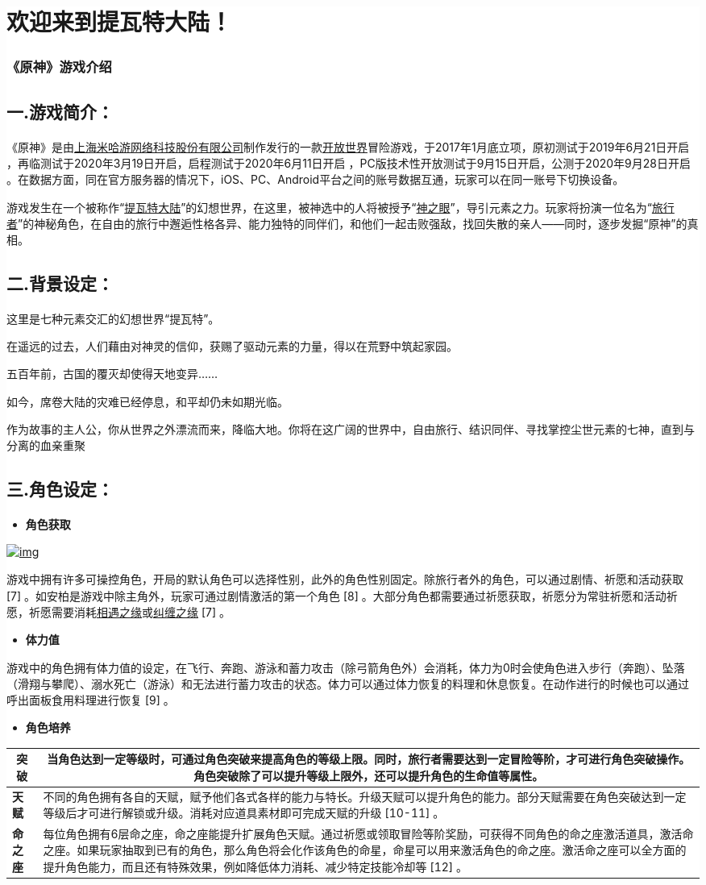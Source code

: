 #                                            欢迎来到提瓦特大陆！

###                                                                            《原神》游戏介绍

## 一.游戏简介：

《原神》是由[上海米哈游网络科技股份有限公司](https://baike.baidu.com/item/上海米哈游网络科技股份有限公司/19987087?fromModule=lemma_inlink)制作发行的一款[开放世界](https://baike.baidu.com/item/开放世界/15488017?fromModule=lemma_inlink)冒险游戏，于2017年1月底立项，原初测试于2019年6月21日开启 ，再临测试于2020年3月19日开启，启程测试于2020年6月11日开启 ，PC版技术性开放测试于9月15日开启，公测于2020年9月28日开启 。在数据方面，同在官方服务器的情况下，iOS、PC、Android平台之间的账号数据互通，玩家可以在同一账号下切换设备。

游戏发生在一个被称作“[提瓦特大陆](https://baike.baidu.com/item/提瓦特大陆/24692279?fromModule=lemma_inlink)”的幻想世界，在这里，被神选中的人将被授予“[神之眼](https://baike.baidu.com/item/神之眼/24699755?fromModule=lemma_inlink)”，导引元素之力。玩家将扮演一位名为“[旅行者](https://baike.baidu.com/item/旅行者/24692330?fromModule=lemma_inlink)”的神秘角色，在自由的旅行中邂逅性格各异、能力独特的同伴们，和他们一起击败强敌，找回失散的亲人——同时，逐步发掘“原神”的真相。

## 二.背景设定：

这里是七种元素交汇的幻想世界“提瓦特”。

在遥远的过去，人们藉由对神灵的信仰，获赐了驱动元素的力量，得以在荒野中筑起家园。

五百年前，古国的覆灭却使得天地变异……

如今，席卷大陆的灾难已经停息，和平却仍未如期光临。

作为故事的主人公，你从世界之外漂流而来，降临大地。你将在这广阔的世界中，自由旅行、结识同伴、寻找掌控尘世元素的七神，直到与分离的血亲重聚

## 三.角色设定：

- **角色获取**

[![img](https://bkimg.cdn.bcebos.com/pic/5d6034a85edf8db1cb137b9c5a76ca54564e9358deb4?x-bce-process=image/resize,m_lfit,w_440,limit_1/format,f_auto)](https://baike.baidu.com/pic/原神/23583622/0/5d6034a85edf8db1cb137b9c5a76ca54564e9358deb4?fr=lemma&fromModule=lemma_content-image&ct=single)

游戏中拥有许多可操控角色，开局的默认角色可以选择性别，此外的角色性别固定。除旅行者外的角色，可以通过剧情、祈愿和活动获取 [7] 。如安柏是游戏中除主角外，玩家可通过剧情激活的第一个角色 [8] 。大部分角色都需要通过祈愿获取，祈愿分为常驻祈愿和活动祈愿，祈愿需要消耗[相遇之缘](https://baike.baidu.com/item/相遇之缘/60866121?fromModule=lemma_inlink)或[纠缠之缘](https://baike.baidu.com/item/纠缠之缘/60737578?fromModule=lemma_inlink) [7] 。

- **体力值**

游戏中的角色拥有体力值的设定，在飞行、奔跑、游泳和蓄力攻击（除弓箭角色外）会消耗，体力为0时会使角色进入步行（奔跑）、坠落（滑翔与攀爬）、溺水死亡（游泳）和无法进行蓄力攻击的状态。体力可以通过体力恢复的料理和休息恢复。在动作进行的时候也可以通过呼出面板食用料理进行恢复 [9] 。

- **角色培养**

| **突破**   | 当角色达到一定等级时，可通过角色突破来提高角色的等级上限。同时，旅行者需要达到一定冒险等阶，才可进行角色突破操作。角色突破除了可以提升等级上限外，还可以提升角色的生命值等属性。 |
| ---------- | ------------------------------------------------------------ |
| **天赋**   | 不同的角色拥有各自的天赋，赋予他们各式各样的能力与特长。升级天赋可以提升角色的能力。部分天赋需要在角色突破达到一定等级后才可进行解锁或升级。消耗对应道具素材即可完成天赋的升级 [10-11] 。 |
| **命之座** | 每位角色拥有6层命之座，命之座能提升扩展角色天赋。通过祈愿或领取冒险等阶奖励，可获得不同角色的命之座激活道具，激活命之座。如果玩家抽取到已有的角色，那么角色将会化作该角色的命星，命星可以用来激活角色的命之座。激活命之座可以全方面的提升角色能力，而且还有特殊效果，例如降低体力消耗、减少特定技能冷却等 [12] 。 |
